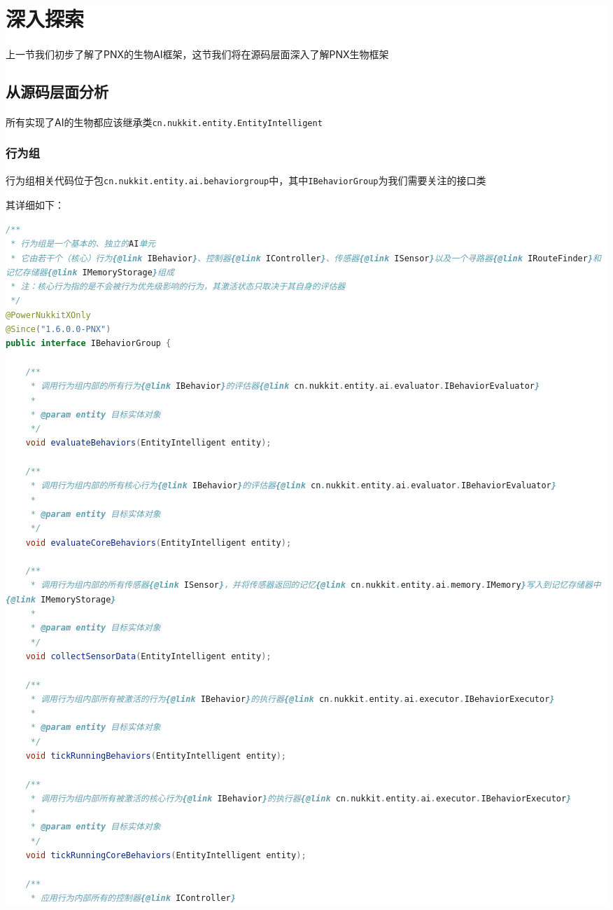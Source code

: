 # 深入探索

上一节我们初步了解了PNX的生物AI框架，这节我们将在源码层面深入了解PNX生物框架

## 从源码层面分析

所有实现了AI的生物都应该继承类`cn.nukkit.entity.EntityIntelligent`

### 行为组

行为组相关代码位于包`cn.nukkit.entity.ai.behaviorgroup`中，其中`IBehaviorGroup`为我们需要关注的接口类

其详细如下：

```java
/**
 * 行为组是一个基本的、独立的AI单元
 * 它由若干个（核心）行为{@link IBehavior}、控制器{@link IController}、传感器{@link ISensor}以及一个寻路器{@link IRouteFinder}和记忆存储器{@link IMemoryStorage}组成
 * 注：核心行为指的是不会被行为优先级影响的行为，其激活状态只取决于其自身的评估器
 */
@PowerNukkitXOnly
@Since("1.6.0.0-PNX")
public interface IBehaviorGroup {

    /**
     * 调用行为组内部的所有行为{@link IBehavior}的评估器{@link cn.nukkit.entity.ai.evaluator.IBehaviorEvaluator}
     *
     * @param entity 目标实体对象
     */
    void evaluateBehaviors(EntityIntelligent entity);

    /**
     * 调用行为组内部的所有核心行为{@link IBehavior}的评估器{@link cn.nukkit.entity.ai.evaluator.IBehaviorEvaluator}
     *
     * @param entity 目标实体对象
     */
    void evaluateCoreBehaviors(EntityIntelligent entity);

    /**
     * 调用行为组内部的所有传感器{@link ISensor}，并将传感器返回的记忆{@link cn.nukkit.entity.ai.memory.IMemory}写入到记忆存储器中{@link IMemoryStorage}
     *
     * @param entity 目标实体对象
     */
    void collectSensorData(EntityIntelligent entity);

    /**
     * 调用行为组内部所有被激活的行为{@link IBehavior}的执行器{@link cn.nukkit.entity.ai.executor.IBehaviorExecutor}
     *
     * @param entity 目标实体对象
     */
    void tickRunningBehaviors(EntityIntelligent entity);

    /**
     * 调用行为组内部所有被激活的核心行为{@link IBehavior}的执行器{@link cn.nukkit.entity.ai.executor.IBehaviorExecutor}
     *
     * @param entity 目标实体对象
     */
    void tickRunningCoreBehaviors(EntityIntelligent entity);

    /**
     * 应用行为内部所有的控制器{@link IController}
```